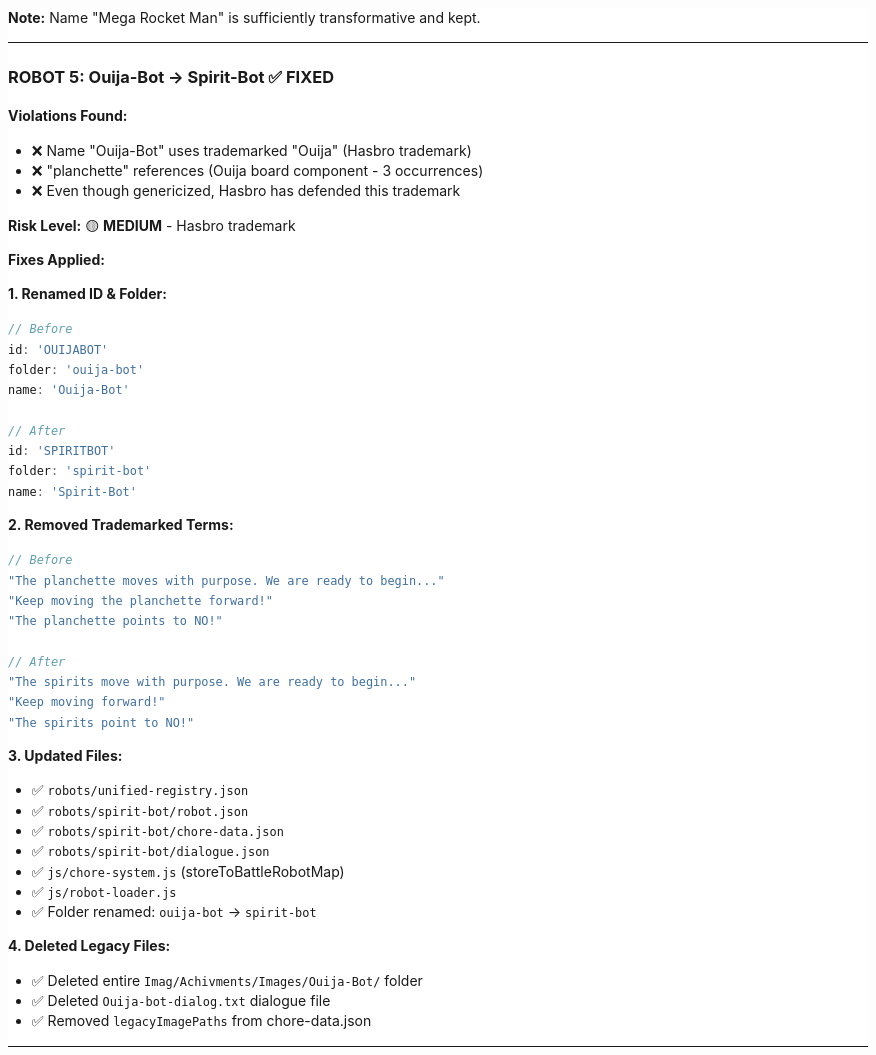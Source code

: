 **Note:** Name "Mega Rocket Man" is sufficiently transformative and kept.

---

### **ROBOT 5: Ouija-Bot → Spirit-Bot** ✅ FIXED

**Violations Found:**
- ❌ Name "Ouija-Bot" uses trademarked "Ouija" (Hasbro trademark)
- ❌ "planchette" references (Ouija board component - 3 occurrences)
- ❌ Even though genericized, Hasbro has defended this trademark

**Risk Level:** 🟡 **MEDIUM** - Hasbro trademark

**Fixes Applied:**

**1. Renamed ID & Folder:**
```javascript
// Before
id: 'OUIJABOT'
folder: 'ouija-bot'
name: 'Ouija-Bot'

// After
id: 'SPIRITBOT'
folder: 'spirit-bot'
name: 'Spirit-Bot'
```

**2. Removed Trademarked Terms:**
```javascript
// Before
"The planchette moves with purpose. We are ready to begin..."
"Keep moving the planchette forward!"
"The planchette points to NO!"

// After
"The spirits move with purpose. We are ready to begin..."
"Keep moving forward!"
"The spirits point to NO!"
```

**3. Updated Files:**
- ✅ `robots/unified-registry.json`
- ✅ `robots/spirit-bot/robot.json`
- ✅ `robots/spirit-bot/chore-data.json`
- ✅ `robots/spirit-bot/dialogue.json`
- ✅ `js/chore-system.js` (storeToBattleRobotMap)
- ✅ `js/robot-loader.js`
- ✅ Folder renamed: `ouija-bot` → `spirit-bot`

**4. Deleted Legacy Files:**
- ✅ Deleted entire `Imag/Achivments/Images/Ouija-Bot/` folder
- ✅ Deleted `Ouija-bot-dialog.txt` dialogue file
- ✅ Removed `legacyImagePaths` from chore-data.json

---